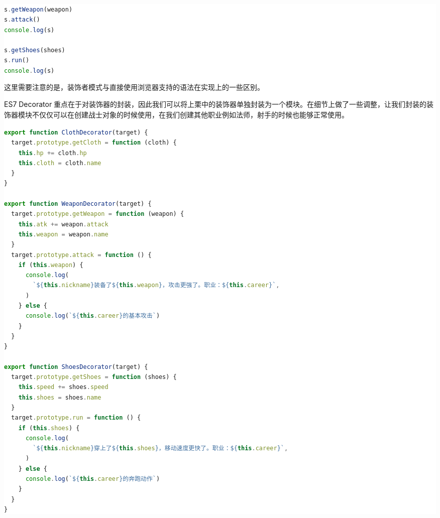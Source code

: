 ```javascript
s.getWeapon(weapon)
s.attack()
console.log(s)

s.getShoes(shoes)
s.run()
console.log(s)
```

这里需要注意的是，装饰者模式与直接使用浏览器支持的语法在实现上的一些区别。

ES7 Decorator 重点在于对装饰器的封装，因此我们可以将上栗中的装饰器单独封装为一个模块。在细节上做了一些调整，让我们封装的装饰器模块不仅仅可以在创建战士对象的时候使用，在我们创建其他职业例如法师，射手的时候也能够正常使用。

```javascript
export function ClothDecorator(target) {
  target.prototype.getCloth = function (cloth) {
    this.hp += cloth.hp
    this.cloth = cloth.name
  }
}

export function WeaponDecorator(target) {
  target.prototype.getWeapon = function (weapon) {
    this.atk += weapon.attack
    this.weapon = weapon.name
  }
  target.prototype.attack = function () {
    if (this.weapon) {
      console.log(
        `${this.nickname}装备了${this.weapon}，攻击更强了。职业：${this.career}`,
      )
    } else {
      console.log(`${this.career}的基本攻击`)
    }
  }
}

export function ShoesDecorator(target) {
  target.prototype.getShoes = function (shoes) {
    this.speed += shoes.speed
    this.shoes = shoes.name
  }
  target.prototype.run = function () {
    if (this.shoes) {
      console.log(
        `${this.nickname}穿上了${this.shoes}，移动速度更快了。职业：${this.career}`,
      )
    } else {
      console.log(`${this.career}的奔跑动作`)
    }
  }
}
```
